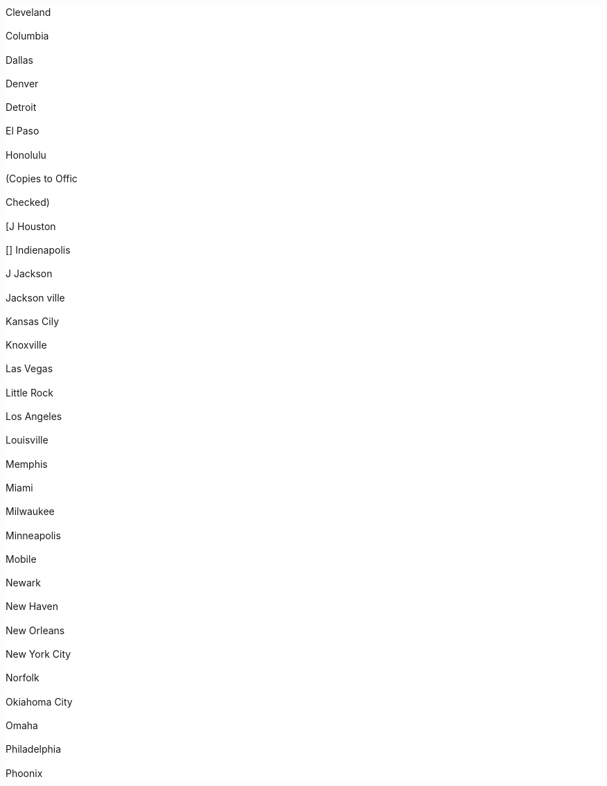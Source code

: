 Cleveland

Columbia

Dallas

Denver

Detroit

El Paso

Honolulu

(Copies to Offic

Checked)

[J Houston

[] Indienapolis

J Jackson

Jackson ville

Kansas Cily

Knoxville

Las Vegas

Little Rock

Los Angeles

Louisville

Memphis

Miami

Milwaukee

Minneapolis

Mobile

Newark

New Haven

New Orleans

New York City

Norfolk

Okiahoma City

Omaha

Philadelphia

Phoonix
